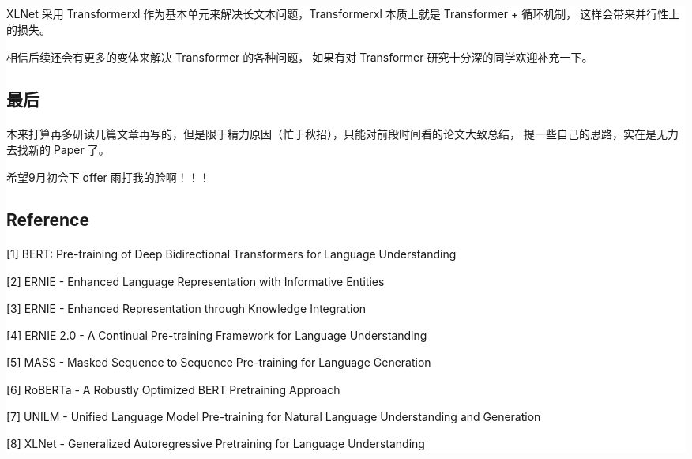 XLNet 采用 Transformerxl 作为基本单元来解决长文本问题，Transformerxl 本质上就是 Transformer + 循环机制， 这样会带来并行性上的损失。

相信后续还会有更多的变体来解决 Transformer 的各种问题， 如果有对 Transformer 研究十分深的同学欢迎补充一下。

## 最后

本来打算再多研读几篇文章再写的，但是限于精力原因（忙于秋招），只能对前段时间看的论文大致总结， 提一些自己的思路，实在是无力去找新的 Paper 了。 

希望9月初会下 offer 雨打我的脸啊！！！

## Reference

[1]  BERT: Pre-training of Deep Bidirectional Transformers for Language Understanding

[2]  ERNIE - Enhanced Language Representation with Informative Entities

[3]  ERNIE - Enhanced Representation through Knowledge Integration

[4]  ERNIE 2.0 - A Continual Pre-training Framework for Language Understanding

[5]  MASS - Masked Sequence to Sequence Pre-training for Language Generation

[6]  RoBERTa - A Robustly Optimized BERT Pretraining Approach

[7]  UNILM - Unified Language Model Pre-training for Natural Language Understanding and Generation

[8]  XLNet - Generalized Autoregressive Pretraining for Language Understanding







